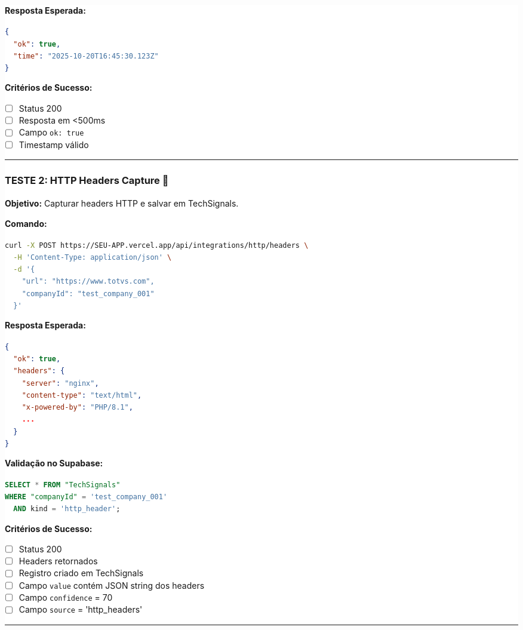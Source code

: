 **Resposta Esperada:**
```json
{
  "ok": true,
  "time": "2025-10-20T16:45:30.123Z"
}
```

**Critérios de Sucesso:**
- [ ] Status 200
- [ ] Resposta em <500ms
- [ ] Campo `ok: true`
- [ ] Timestamp válido

---

### TESTE 2: HTTP Headers Capture 📡

**Objetivo:** Capturar headers HTTP e salvar em TechSignals.

**Comando:**
```bash
curl -X POST https://SEU-APP.vercel.app/api/integrations/http/headers \
  -H 'Content-Type: application/json' \
  -d '{
    "url": "https://www.totvs.com",
    "companyId": "test_company_001"
  }'
```

**Resposta Esperada:**
```json
{
  "ok": true,
  "headers": {
    "server": "nginx",
    "content-type": "text/html",
    "x-powered-by": "PHP/8.1",
    ...
  }
}
```

**Validação no Supabase:**
```sql
SELECT * FROM "TechSignals" 
WHERE "companyId" = 'test_company_001' 
  AND kind = 'http_header';
```

**Critérios de Sucesso:**
- [ ] Status 200
- [ ] Headers retornados
- [ ] Registro criado em TechSignals
- [ ] Campo `value` contém JSON string dos headers
- [ ] Campo `confidence` = 70
- [ ] Campo `source` = 'http_headers'

---